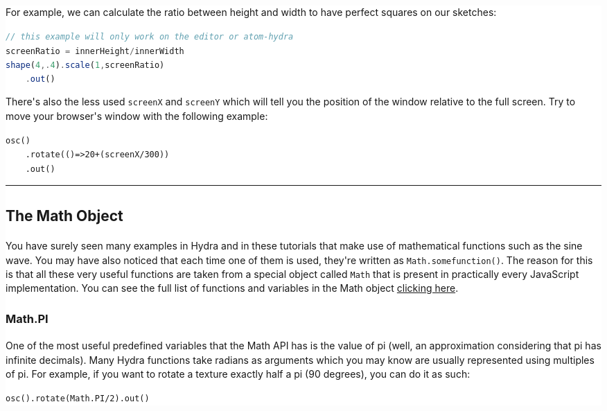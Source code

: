 For example, we can calculate the ratio between height and width to have perfect squares on our sketches:

```javascript 
// this example will only work on the editor or atom-hydra
screenRatio = innerHeight/innerWidth
shape(4,.4).scale(1,screenRatio)
	.out()
```

There's also the less used `screenX` and `screenY` which will tell you the position of the window relative to the full screen. 
Try to move your browser's window with the following example:

```hydra
osc()
	.rotate(()=>20+(screenX/300))
	.out()
```

---

## The Math Object

You have surely seen many examples in Hydra and in these tutorials that make use of mathematical functions such as the sine wave. You may have also noticed that each time one of them is used, they're written as `Math.somefunction()`. The reason for this is that all these very useful functions are taken from a special object called `Math` that is present in practically every JavaScript implementation. 
You can see the full list of functions and variables in the Math object [clicking here](https://developer.mozilla.org/es/docs/Web/JavaScript/Reference/Global_Objects/Math).

### Math.PI

One of the most useful predefined variables that the Math API has is the value of pi (well, an approximation considering that pi has infinite decimals). Many Hydra functions take radians as arguments which you may know are usually represented using multiples of pi. For example, if you want to rotate a texture exactly half a pi (90 degrees), you can do it as such:

```hydra
osc().rotate(Math.PI/2).out()
```
